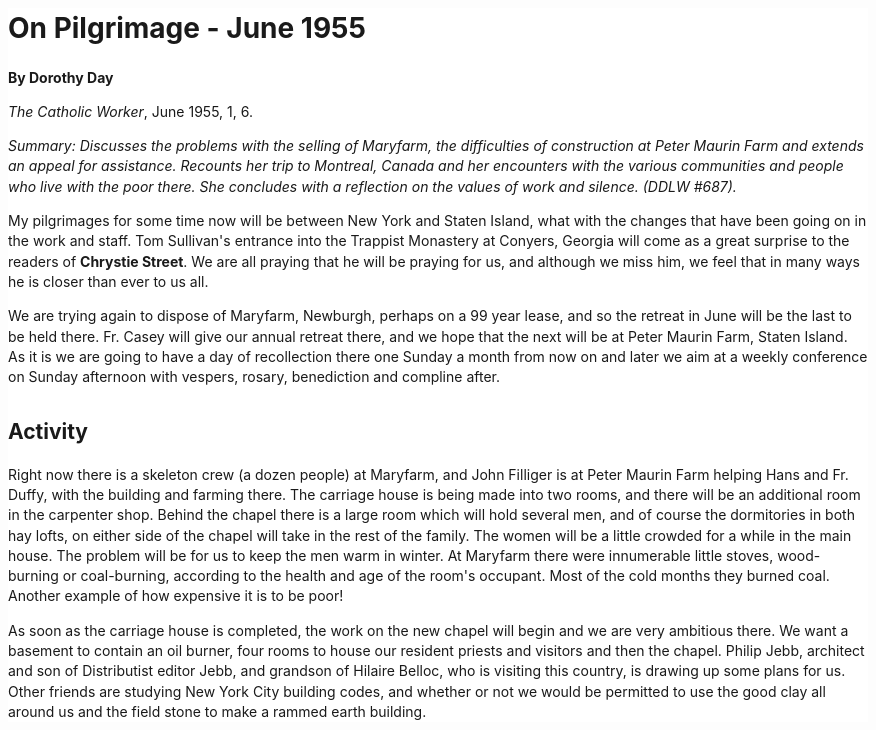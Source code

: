 On Pilgrimage - June 1955
=========================

**By Dorothy Day**

*The Catholic Worker*, June 1955, 1, 6.

*Summary: Discusses the problems with the selling of Maryfarm, the
difficulties of construction at Peter Maurin Farm and extends an appeal
for assistance. Recounts her trip to Montreal, Canada and her encounters
with the various communities and people who live with the poor there.
She concludes with a reflection on the values of work and silence. (DDLW
\#687).*

My pilgrimages for some time now will be between New York and Staten
Island, what with the changes that have been going on in the work and
staff. Tom Sullivan's entrance into the Trappist Monastery at Conyers,
Georgia will come as a great surprise to the readers of **Chrystie
Street**. We are all praying that he will be praying for us, and
although we miss him, we feel that in many ways he is closer than ever
to us all.

We are trying again to dispose of Maryfarm, Newburgh, perhaps on a 99
year lease, and so the retreat in June will be the last to be held
there. Fr. Casey will give our annual retreat there, and we hope that
the next will be at Peter Maurin Farm, Staten Island. As it is we are
going to have a day of recollection there one Sunday a month from now on
and later we aim at a weekly conference on Sunday afternoon with
vespers, rosary, benediction and compline after.

Activity
--------

Right now there is a skeleton crew (a dozen people) at Maryfarm, and
John Filliger is at Peter Maurin Farm helping Hans and Fr. Duffy, with
the building and farming there. The carriage house is being made into
two rooms, and there will be an additional room in the carpenter shop.
Behind the chapel there is a large room which will hold several men, and
of course the dormitories in both hay lofts, on either side of the
chapel will take in the rest of the family. The women will be a little
crowded for a while in the main house. The problem will be for us to
keep the men warm in winter. At Maryfarm there were innumerable little
stoves, wood-burning or coal-burning, according to the health and age of
the room's occupant. Most of the cold months they burned coal. Another
example of how expensive it is to be poor!

As soon as the carriage house is completed, the work on the new chapel
will begin and we are very ambitious there. We want a basement to
contain an oil burner, four rooms to house our resident priests and
visitors and then the chapel. Philip Jebb, architect and son of
Distributist editor Jebb, and grandson of Hilaire Belloc, who is
visiting this country, is drawing up some plans for us. Other friends
are studying New York City building codes, and whether or not we would
be permitted to use the good clay all around us and the field stone to
make a rammed earth building.
